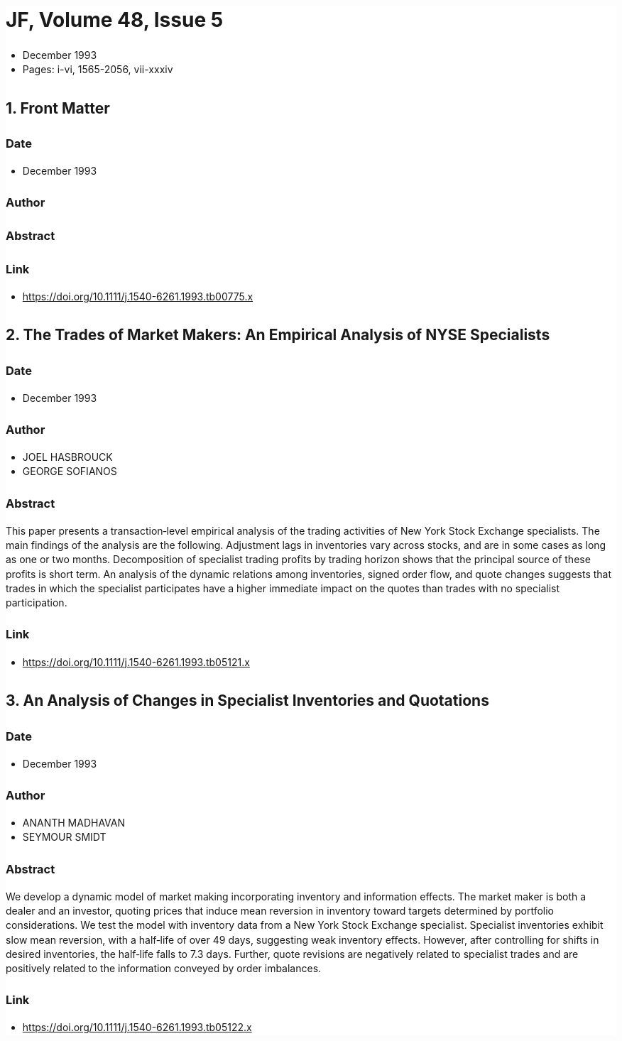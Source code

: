 # JF, Volume 48, Issue 5
- December 1993
- Pages: i-vi, 1565-2056, vii-xxxiv

## 1. Front Matter
### Date
- December 1993
### Author
### Abstract

### Link
- https://doi.org/10.1111/j.1540-6261.1993.tb00775.x

## 2. The Trades of Market Makers: An Empirical Analysis of NYSE Specialists
### Date
- December 1993
### Author
- JOEL HASBROUCK
- GEORGE SOFIANOS
### Abstract
This paper presents a transaction‐level empirical analysis of the trading activities of New York Stock Exchange specialists. The main findings of the analysis are the following. Adjustment lags in inventories vary across stocks, and are in some cases as long as one or two months. Decomposition of specialist trading profits by trading horizon shows that the principal source of these profits is short term. An analysis of the dynamic relations among inventories, signed order flow, and quote changes suggests that trades in which the specialist participates have a higher immediate impact on the quotes than trades with no specialist participation.
### Link
- https://doi.org/10.1111/j.1540-6261.1993.tb05121.x

## 3. An Analysis of Changes in Specialist Inventories and Quotations
### Date
- December 1993
### Author
- ANANTH MADHAVAN
- SEYMOUR SMIDT
### Abstract
We develop a dynamic model of market making incorporating inventory and information effects. The market maker is both a dealer and an investor, quoting prices that induce mean reversion in inventory toward targets determined by portfolio considerations. We test the model with inventory data from a New York Stock Exchange specialist. Specialist inventories exhibit slow mean reversion, with a half‐life of over 49 days, suggesting weak inventory effects. However, after controlling for shifts in desired inventories, the half‐life falls to 7.3 days. Further, quote revisions are negatively related to specialist trades and are positively related to the information conveyed by order imbalances.
### Link
- https://doi.org/10.1111/j.1540-6261.1993.tb05122.x

